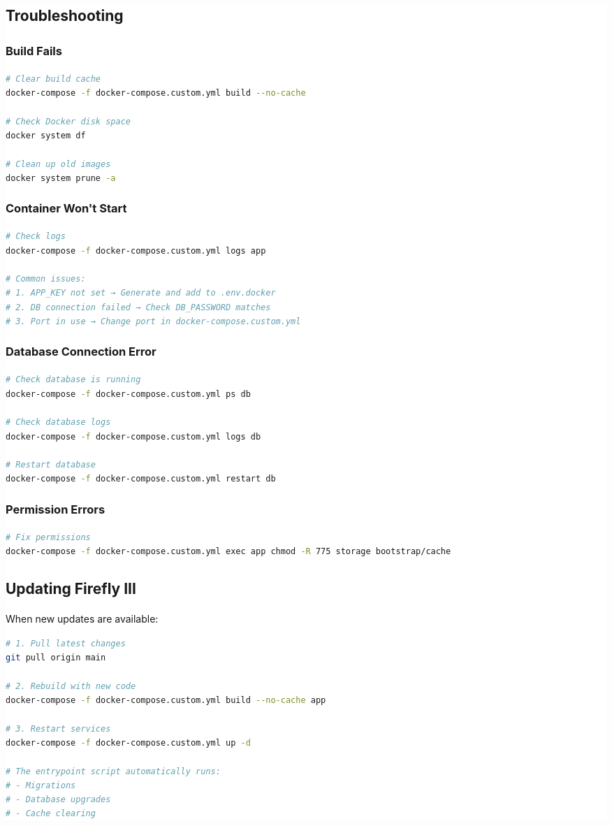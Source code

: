 ## Troubleshooting

### Build Fails

```bash
# Clear build cache
docker-compose -f docker-compose.custom.yml build --no-cache

# Check Docker disk space
docker system df

# Clean up old images
docker system prune -a
```

### Container Won't Start

```bash
# Check logs
docker-compose -f docker-compose.custom.yml logs app

# Common issues:
# 1. APP_KEY not set → Generate and add to .env.docker
# 2. DB connection failed → Check DB_PASSWORD matches
# 3. Port in use → Change port in docker-compose.custom.yml
```

### Database Connection Error

```bash
# Check database is running
docker-compose -f docker-compose.custom.yml ps db

# Check database logs
docker-compose -f docker-compose.custom.yml logs db

# Restart database
docker-compose -f docker-compose.custom.yml restart db
```

### Permission Errors

```bash
# Fix permissions
docker-compose -f docker-compose.custom.yml exec app chmod -R 775 storage bootstrap/cache
```

## Updating Firefly III

When new updates are available:

```bash
# 1. Pull latest changes
git pull origin main

# 2. Rebuild with new code
docker-compose -f docker-compose.custom.yml build --no-cache app

# 3. Restart services
docker-compose -f docker-compose.custom.yml up -d

# The entrypoint script automatically runs:
# - Migrations
# - Database upgrades
# - Cache clearing
```